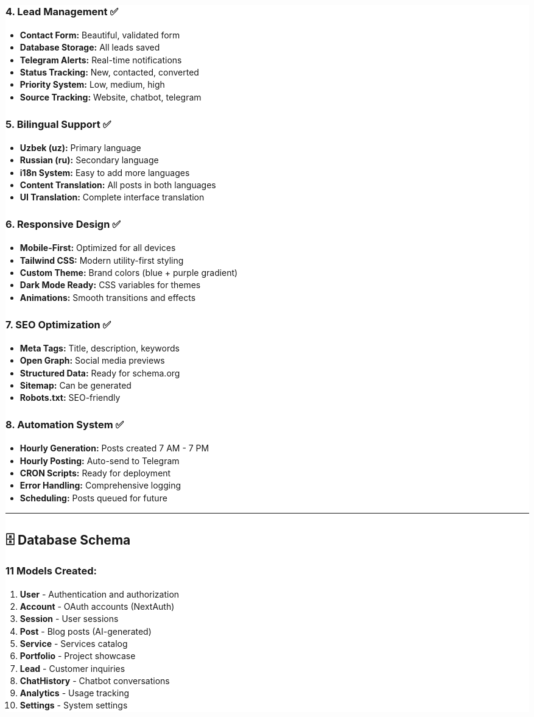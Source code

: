 ### 4. Lead Management ✅
- **Contact Form:** Beautiful, validated form
- **Database Storage:** All leads saved
- **Telegram Alerts:** Real-time notifications
- **Status Tracking:** New, contacted, converted
- **Priority System:** Low, medium, high
- **Source Tracking:** Website, chatbot, telegram

### 5. Bilingual Support ✅
- **Uzbek (uz):** Primary language
- **Russian (ru):** Secondary language
- **i18n System:** Easy to add more languages
- **Content Translation:** All posts in both languages
- **UI Translation:** Complete interface translation

### 6. Responsive Design ✅
- **Mobile-First:** Optimized for all devices
- **Tailwind CSS:** Modern utility-first styling
- **Custom Theme:** Brand colors (blue + purple gradient)
- **Dark Mode Ready:** CSS variables for themes
- **Animations:** Smooth transitions and effects

### 7. SEO Optimization ✅
- **Meta Tags:** Title, description, keywords
- **Open Graph:** Social media previews
- **Structured Data:** Ready for schema.org
- **Sitemap:** Can be generated
- **Robots.txt:** SEO-friendly

### 8. Automation System ✅
- **Hourly Generation:** Posts created 7 AM - 7 PM
- **Hourly Posting:** Auto-send to Telegram
- **CRON Scripts:** Ready for deployment
- **Error Handling:** Comprehensive logging
- **Scheduling:** Posts queued for future

---

## 🗄️ Database Schema

### 11 Models Created:

1. **User** - Authentication and authorization
2. **Account** - OAuth accounts (NextAuth)
3. **Session** - User sessions
4. **Post** - Blog posts (AI-generated)
5. **Service** - Services catalog
6. **Portfolio** - Project showcase
7. **Lead** - Customer inquiries
8. **ChatHistory** - Chatbot conversations
9. **Analytics** - Usage tracking
10. **Settings** - System settings
